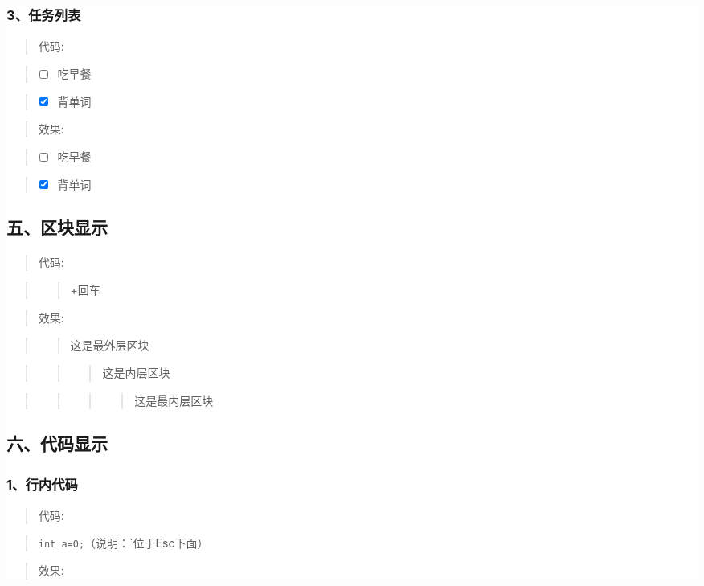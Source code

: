   

### 3、任务列表

>代码:

>```text

>- [ ] 吃早餐

>- [x] 背单词

>```

  

>效果:

>- [ ] 吃早餐

>- [x] 背单词

  

## 五、区块显示

>代码:

>```text

>>+回车

>```

  

>效果:

>>这是最外层区块

>>

>>>这是内层区块

>

>>>>这是最内层区块

  

## 六、代码显示

### 1、行内代码

>代码:

>```text

>`int a=0;`（说明：`位于Esc下面）

>```

  

>效果:
